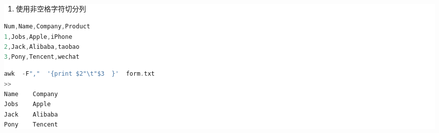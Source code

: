 

1. 使用非空格字符切分列

```go
Num,Name,Company,Product
1,Jobs,Apple,iPhone
2,Jack,Alibaba,taobao
3,Pony,Tencent,wechat
```



```go
awk  -F","  '{print $2"\t"$3  }'  form.txt
>>
Name    Company
Jobs    Apple
Jack    Alibaba
Pony    Tencent
```